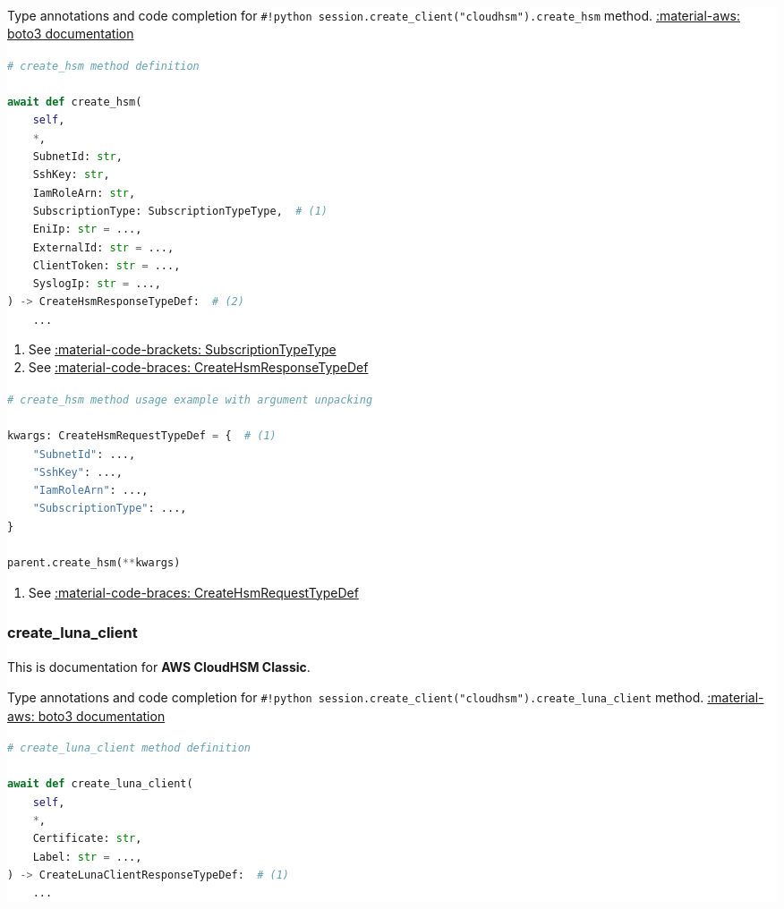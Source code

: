 Type annotations and code completion for `#!python session.create_client("cloudhsm").create_hsm` method.
[:material-aws: boto3 documentation](https://boto3.amazonaws.com/v1/documentation/api/latest/reference/services/cloudhsm/client/create_hsm.html)

```python
# create_hsm method definition

await def create_hsm(
    self,
    *,
    SubnetId: str,
    SshKey: str,
    IamRoleArn: str,
    SubscriptionType: SubscriptionTypeType,  # (1)
    EniIp: str = ...,
    ExternalId: str = ...,
    ClientToken: str = ...,
    SyslogIp: str = ...,
) -> CreateHsmResponseTypeDef:  # (2)
    ...
```

1. See [:material-code-brackets: SubscriptionTypeType](./literals.md#subscriptiontypetype)
2. See [:material-code-braces: CreateHsmResponseTypeDef](./type_defs.md#createhsmresponsetypedef)


```python
# create_hsm method usage example with argument unpacking

kwargs: CreateHsmRequestTypeDef = {  # (1)
    "SubnetId": ...,
    "SshKey": ...,
    "IamRoleArn": ...,
    "SubscriptionType": ...,
}

parent.create_hsm(**kwargs)
```

1. See [:material-code-braces: CreateHsmRequestTypeDef](./type_defs.md#createhsmrequesttypedef)

### create\_luna\_client

This is documentation for <b>AWS CloudHSM Classic</b>.

Type annotations and code completion for `#!python session.create_client("cloudhsm").create_luna_client` method.
[:material-aws: boto3 documentation](https://boto3.amazonaws.com/v1/documentation/api/latest/reference/services/cloudhsm/client/create_luna_client.html)

```python
# create_luna_client method definition

await def create_luna_client(
    self,
    *,
    Certificate: str,
    Label: str = ...,
) -> CreateLunaClientResponseTypeDef:  # (1)
    ...
```
